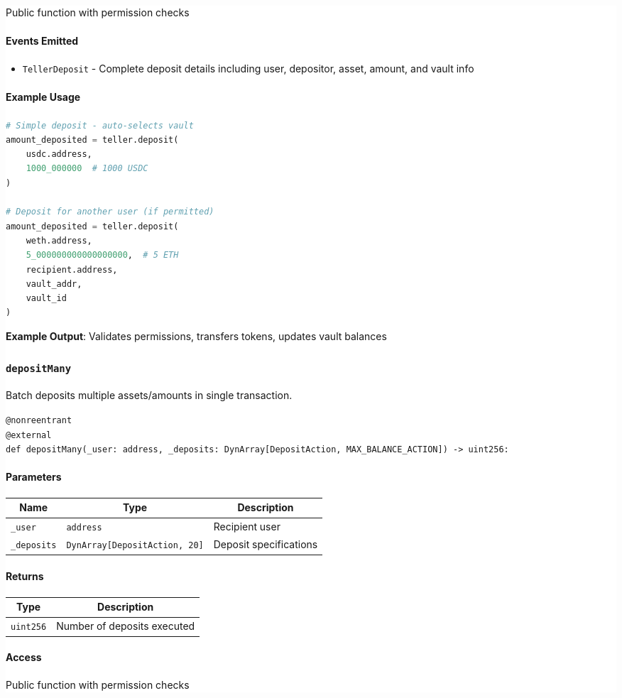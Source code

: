 Public function with permission checks

#### Events Emitted

- `TellerDeposit` - Complete deposit details including user, depositor, asset, amount, and vault info

#### Example Usage
```python
# Simple deposit - auto-selects vault
amount_deposited = teller.deposit(
    usdc.address,
    1000_000000  # 1000 USDC
)

# Deposit for another user (if permitted)
amount_deposited = teller.deposit(
    weth.address,
    5_000000000000000000,  # 5 ETH
    recipient.address,
    vault_addr,
    vault_id
)
```

**Example Output**: Validates permissions, transfers tokens, updates vault balances

### `depositMany`

Batch deposits multiple assets/amounts in single transaction.

```vyper
@nonreentrant
@external
def depositMany(_user: address, _deposits: DynArray[DepositAction, MAX_BALANCE_ACTION]) -> uint256:
```

#### Parameters

| Name | Type | Description |
|------|------|-------------|
| `_user` | `address` | Recipient user |
| `_deposits` | `DynArray[DepositAction, 20]` | Deposit specifications |

#### Returns

| Type | Description |
|------|-------------|
| `uint256` | Number of deposits executed |

#### Access

Public function with permission checks

